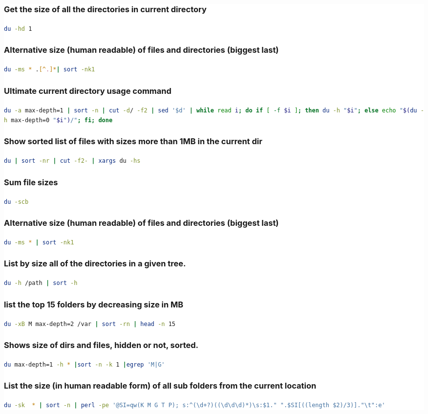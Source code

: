 ### Get the size of all the directories in current directory
```sh
du -hd 1
```

### Alternative size (human readable) of files and directories (biggest last)
```sh
du -ms * .[^.]*| sort -nk1
```

### Ultimate current directory usage command
```sh
du -a max-depth=1 | sort -n | cut -d/ -f2 | sed '$d' | while read i; do if [ -f $i ]; then du -h "$i"; else echo "$(du -h max-depth=0 "$i")/"; fi; done
```

### Show sorted list of files with sizes more than 1MB in the current dir
```sh
du | sort -nr | cut -f2- | xargs du -hs
```

### Sum file sizes
```sh
du -scb
```

### Alternative size (human readable) of files and directories (biggest last)
```sh
du -ms * | sort -nk1
```

### List by size all of the directories in a given tree.
```sh
du -h /path | sort -h
```

### list the top 15 folders by decreasing size in MB
```sh
du -xB M max-depth=2 /var | sort -rn | head -n 15
```

### Shows size of dirs and files, hidden or not, sorted.
```sh
du max-depth=1 -h * |sort -n -k 1 |egrep 'M|G'
```

### List the size (in human readable form) of all sub folders from the current location
```sh
du -sk  * | sort -n | perl -pe '@SI=qw(K M G T P); s:^(\d+?)((\d\d\d)*)\s:$1." ".$SI[((length $2)/3)]."\t":e'
```
